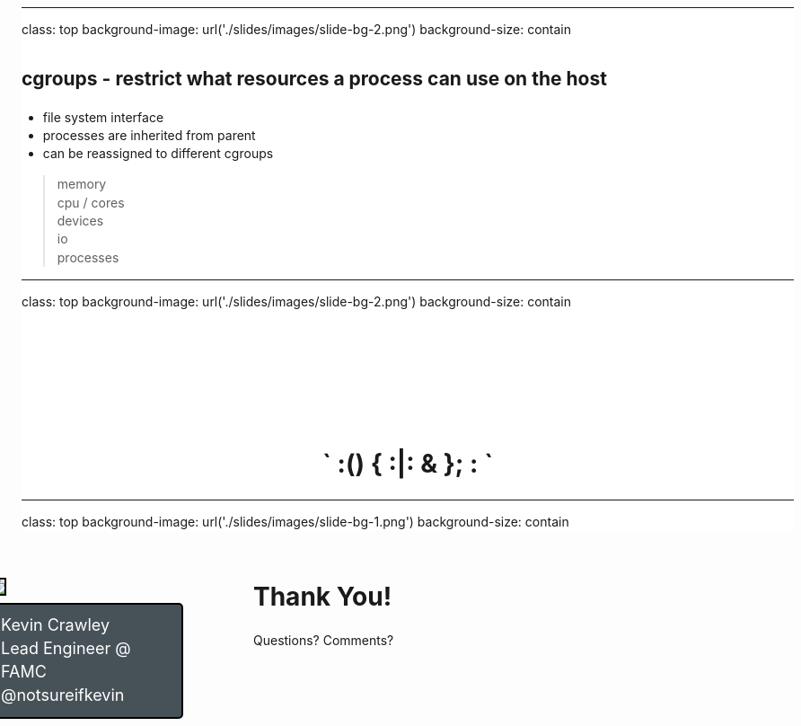 
---
class: top
background-image: url('./slides/images/slide-bg-2.png')
background-size: contain


## cgroups - restrict what resources a process can use on the host

- file system interface<br>
- processes are inherited from parent<br>
- can be reassigned to different cgroups

> memory<br/>
> cpu / cores<br/>
> devices<br/>
> io<br/>
> processes<br/>


---
class: top
background-image: url('./slides/images/slide-bg-2.png')
background-size: contain

<h1 style="text-align: center; margin-top: 150px;">` :() { :|: & }; : `</h2>



---
class: top
background-image: url('./slides/images/slide-bg-1.png')
background-size: contain


<div style="width: 25%; margin-left: -35px; margin-top:40px; float: left;">
    <img style="width: 100%; outline: 2px solid black" src="./slides/images/portrait-ws.png">
    <div style="color: #FFFFFF; background-color: #475258; padding: 10px; border-radius: 5px;
        border: 2px solid; border-color: #000000; margin-top: 5px; font-size: 18px;">
        Kevin Crawley<br />
        Lead Engineer @ FAMC<br />
        @notsureifkevin<br />
    </div>
</div>
<div style="position: relative; float:right; width: 70%; align: right;">
    <h1>Thank You!</h1>
    Questions? Comments?
</div>
